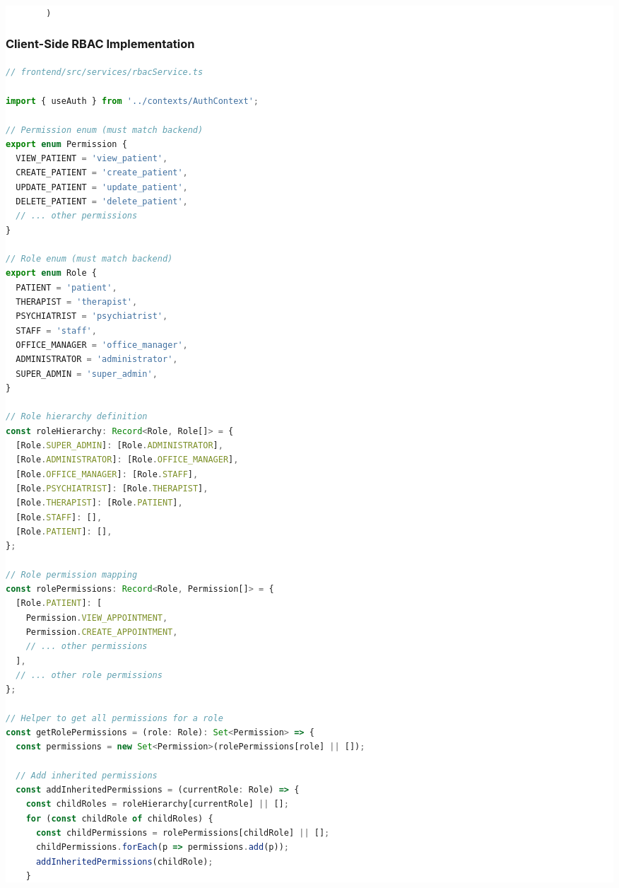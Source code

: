 ```python
        )
```

### Client-Side RBAC Implementation

```typescript
// frontend/src/services/rbacService.ts

import { useAuth } from '../contexts/AuthContext';

// Permission enum (must match backend)
export enum Permission {
  VIEW_PATIENT = 'view_patient',
  CREATE_PATIENT = 'create_patient',
  UPDATE_PATIENT = 'update_patient',
  DELETE_PATIENT = 'delete_patient',
  // ... other permissions
}

// Role enum (must match backend)
export enum Role {
  PATIENT = 'patient',
  THERAPIST = 'therapist',
  PSYCHIATRIST = 'psychiatrist',
  STAFF = 'staff',
  OFFICE_MANAGER = 'office_manager',
  ADMINISTRATOR = 'administrator',
  SUPER_ADMIN = 'super_admin',
}

// Role hierarchy definition
const roleHierarchy: Record<Role, Role[]> = {
  [Role.SUPER_ADMIN]: [Role.ADMINISTRATOR],
  [Role.ADMINISTRATOR]: [Role.OFFICE_MANAGER],
  [Role.OFFICE_MANAGER]: [Role.STAFF],
  [Role.PSYCHIATRIST]: [Role.THERAPIST],
  [Role.THERAPIST]: [Role.PATIENT],
  [Role.STAFF]: [],
  [Role.PATIENT]: [],
};

// Role permission mapping
const rolePermissions: Record<Role, Permission[]> = {
  [Role.PATIENT]: [
    Permission.VIEW_APPOINTMENT,
    Permission.CREATE_APPOINTMENT,
    // ... other permissions
  ],
  // ... other role permissions
};

// Helper to get all permissions for a role
const getRolePermissions = (role: Role): Set<Permission> => {
  const permissions = new Set<Permission>(rolePermissions[role] || []);

  // Add inherited permissions
  const addInheritedPermissions = (currentRole: Role) => {
    const childRoles = roleHierarchy[currentRole] || [];
    for (const childRole of childRoles) {
      const childPermissions = rolePermissions[childRole] || [];
      childPermissions.forEach(p => permissions.add(p));
      addInheritedPermissions(childRole);
    }
```